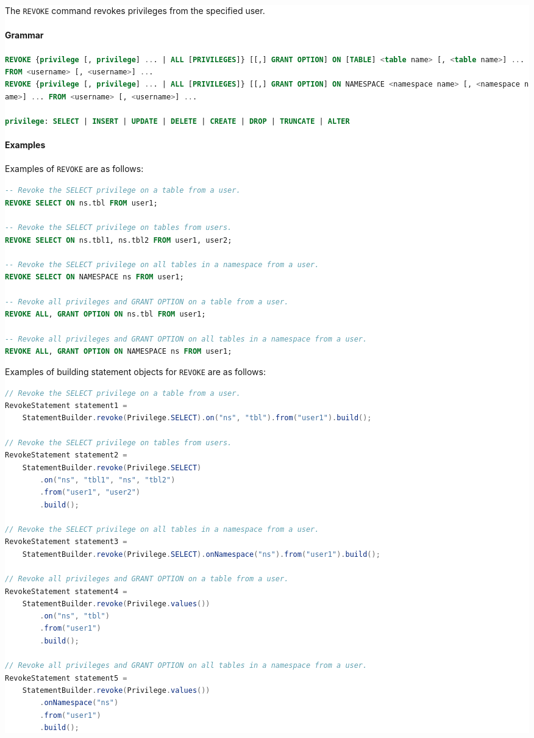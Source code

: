 The `REVOKE` command revokes privileges from the specified user.

#### Grammar

```sql
REVOKE {privilege [, privilege] ... | ALL [PRIVILEGES]} [[,] GRANT OPTION] ON [TABLE] <table name> [, <table name>] ... FROM <username> [, <username>] ...
REVOKE {privilege [, privilege] ... | ALL [PRIVILEGES]} [[,] GRANT OPTION] ON NAMESPACE <namespace name> [, <namespace name>] ... FROM <username> [, <username>] ...

privilege: SELECT | INSERT | UPDATE | DELETE | CREATE | DROP | TRUNCATE | ALTER  
```

#### Examples

Examples of `REVOKE` are as follows:

```sql
-- Revoke the SELECT privilege on a table from a user.
REVOKE SELECT ON ns.tbl FROM user1;

-- Revoke the SELECT privilege on tables from users.
REVOKE SELECT ON ns.tbl1, ns.tbl2 FROM user1, user2;

-- Revoke the SELECT privilege on all tables in a namespace from a user.
REVOKE SELECT ON NAMESPACE ns FROM user1;

-- Revoke all privileges and GRANT OPTION on a table from a user.
REVOKE ALL, GRANT OPTION ON ns.tbl FROM user1;

-- Revoke all privileges and GRANT OPTION on all tables in a namespace from a user.
REVOKE ALL, GRANT OPTION ON NAMESPACE ns FROM user1;
```

Examples of building statement objects for `REVOKE` are as follows:

```java
// Revoke the SELECT privilege on a table from a user.
RevokeStatement statement1 =
    StatementBuilder.revoke(Privilege.SELECT).on("ns", "tbl").from("user1").build();

// Revoke the SELECT privilege on tables from users.
RevokeStatement statement2 =
    StatementBuilder.revoke(Privilege.SELECT)
        .on("ns", "tbl1", "ns", "tbl2")
        .from("user1", "user2")
        .build();

// Revoke the SELECT privilege on all tables in a namespace from a user.
RevokeStatement statement3 =
    StatementBuilder.revoke(Privilege.SELECT).onNamespace("ns").from("user1").build();

// Revoke all privileges and GRANT OPTION on a table from a user.
RevokeStatement statement4 =
    StatementBuilder.revoke(Privilege.values())
        .on("ns", "tbl")
        .from("user1")
        .build();

// Revoke all privileges and GRANT OPTION on all tables in a namespace from a user.
RevokeStatement statement5 =
    StatementBuilder.revoke(Privilege.values())
        .onNamespace("ns")
        .from("user1")
        .build();
```
